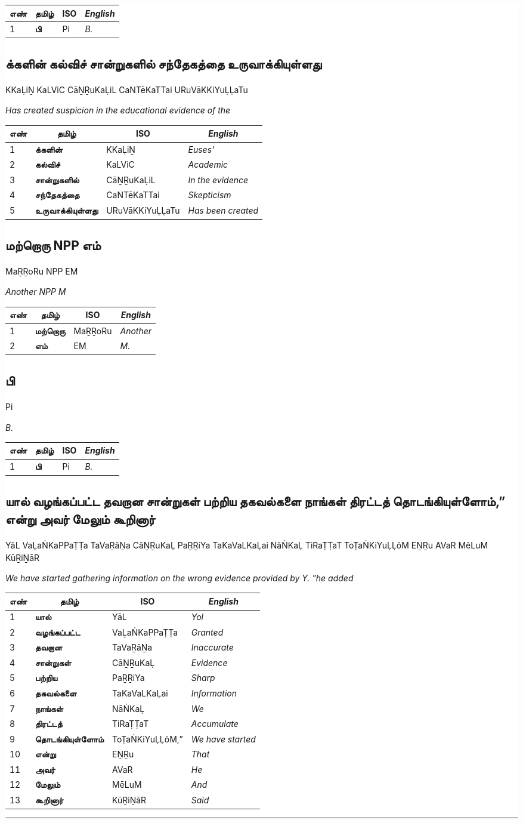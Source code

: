 எண்|**தமிழ்**|ISO|*English*
---|---|---|---
1|**பி**|Pi|*B.*
## க்களின் கல்விச் சான்றுகளில் சந்தேகத்தை உருவாக்கியுள்ளது

KKaḶiṈ KaLViC CāṈṞuKaḶiL CaNTēKaTTai URuVāKKiYuḶḶaTu

*Has created suspicion in the educational evidence of the*

எண்|**தமிழ்**|ISO|*English*
---|---|---|---
1|**க்களின்**|KKaḶiṈ|*Euses'*
2|**கல்விச்**|KaLViC|*Academic*
3|**சான்றுகளில்**|CāṈṞuKaḶiL|*In the evidence*
4|**சந்தேகத்தை**|CaNTēKaTTai|*Skepticism*
5|**உருவாக்கியுள்ளது**|URuVāKKiYuḶḶaTu|*Has been created*
##  மற்றொரு NPP எம்

MaṞṞoRu NPP EM

*Another NPP M*

எண்|**தமிழ்**|ISO|*English*
---|---|---|---
1|**மற்றொரு**|MaṞṞoRu|*Another*
2|**எம்**|EM|*M.*
## பி

Pi

*B.*

எண்|**தமிழ்**|ISO|*English*
---|---|---|---
1|**பி**|Pi|*B.*
## யால் வழங்கப்பட்ட தவறான சான்றுகள் பற்றிய தகவல்களை நாங்கள் திரட்டத் தொடங்கியுள்ளோம்,” என்று அவர் மேலும் கூறினார்

YāL VaḺaṄKaPPaṬṬa TaVaṞāṈa CāṈṞuKaḶ PaṞṞiYa TaKaVaLKaḶai NāṄKaḶ TiRaṬṬaT ToṬaṄKiYuḶḶōM EṈṞu AVaR MēLuM KūṞiṈāR

*We have started gathering information on the wrong evidence provided by Y. "he added*

எண்|**தமிழ்**|ISO|*English*
---|---|---|---
1|**யால்**|YāL|*Yol*
2|**வழங்கப்பட்ட**|VaḺaṄKaPPaṬṬa|*Granted*
3|**தவறான**|TaVaṞāṈa|*Inaccurate*
4|**சான்றுகள்**|CāṈṞuKaḶ|*Evidence*
5|**பற்றிய**|PaṞṞiYa|*Sharp*
6|**தகவல்களை**|TaKaVaLKaḶai|*Information*
7|**நாங்கள்**|NāṄKaḶ|*We*
8|**திரட்டத்**|TiRaṬṬaT|*Accumulate*
9|**தொடங்கியுள்ளோம்**|ToṬaṄKiYuḶḶōM,”|*We have started*
10|**என்று**|EṈṞu|*That*
11|**அவர்**|AVaR|*He*
12|**மேலும்**|MēLuM|*And*
13|**கூறினார்**|KūṞiṈāR|*Said*

---